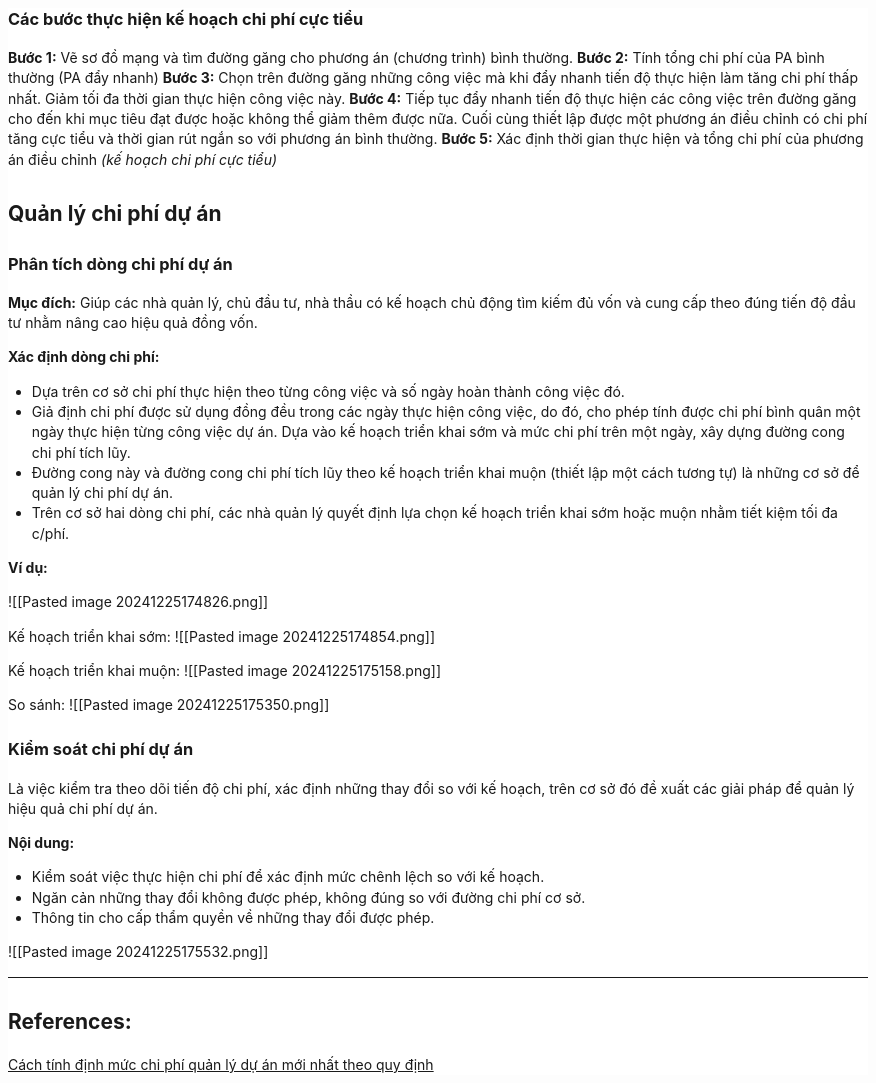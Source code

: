 ### Các bước thực hiện kế hoạch chi phí cực tiểu

**Bước 1:** Vẽ sơ đồ mạng và tìm đường găng cho phương án (chương trình) bình thường.
**Bước 2:** Tính tổng chi phí của PA bình thường (PA đẩy nhanh) 
**Bước 3:** Chọn trên đường găng những công việc mà khi đẩy nhanh tiến độ thực hiện làm tăng chi phí thấp nhất. Giảm tối đa thời gian thực hiện công việc này.
**Bước 4:** Tiếp tục đẩy nhanh tiến độ thực hiện các công việc trên đường găng cho đến khi mục tiêu đạt được hoặc không thể giảm thêm được nữa. Cuối cùng thiết lập được một phương án điều
chỉnh có chi phí tăng cực tiểu và thời gian rút ngắn so với phương án bình thường.
**Bước 5:** Xác định thời gian thực hiện và tổng chi phí của phương án điều chỉnh *(kế hoạch chi phí cực tiểu)*

## Quản lý chi phí dự án

### Phân tích dòng chi phí dự án

**Mục đích:** Giúp các nhà quản lý, chủ đầu tư, nhà thầu có kế hoạch chủ động tìm kiếm đủ vốn và cung cấp theo đúng tiến độ đầu tư nhằm nâng cao hiệu quả đồng vốn.

**Xác định dòng chi phí:**
- Dựa trên cơ sở chi phí thực hiện theo từng công việc và số ngày hoàn thành công việc đó.
- Giả định chi phí được sử dụng đồng đều trong các ngày thực hiện công việc, do đó, cho phép tính được chi phí bình quân một ngày thực hiện từng công việc dự án. Dựa vào kế hoạch triển khai sớm và mức chi phí trên một ngày, xây dựng đường cong chi phí tích lũy.
- Đường cong này và đường cong chi phí tích lũy theo kế hoạch triển khai muộn (thiết lập một cách tương tự) là những cơ sở để quản lý chi phí dự án.
- Trên cơ sở hai dòng chi phí, các nhà quản lý quyết định lựa chọn kế hoạch triển khai sớm hoặc muộn nhằm tiết kiệm tối đa c/phí.

**Ví dụ:**

![[Pasted image 20241225174826.png]]

Kế hoạch triển khai sớm:
![[Pasted image 20241225174854.png]]

Kế hoạch triển khai muộn:
![[Pasted image 20241225175158.png]]

So sánh:
![[Pasted image 20241225175350.png]]

### Kiểm soát chi phí dự án

Là việc kiểm tra theo dõi tiến độ chi phí, xác định những thay đổi so với kế hoạch, trên cơ sở đó đề xuất các giải pháp để quản lý hiệu quả chi phí dự án.

**Nội dung:**
* Kiểm soát việc thực hiện chi phí để xác định mức chênh lệch so với kế hoạch.
* Ngăn cản những thay đổi không được phép, không đúng so với đường chi phí cơ sở.
* Thông tin cho cấp thẩm quyền về những thay đổi được phép.

![[Pasted image 20241225175532.png]]

---
## References:

[Cách tính định mức chi phí quản lý dự án mới nhất theo quy định](https://1office.vn/dinh-muc-chi-phi-quan-ly-du-an)